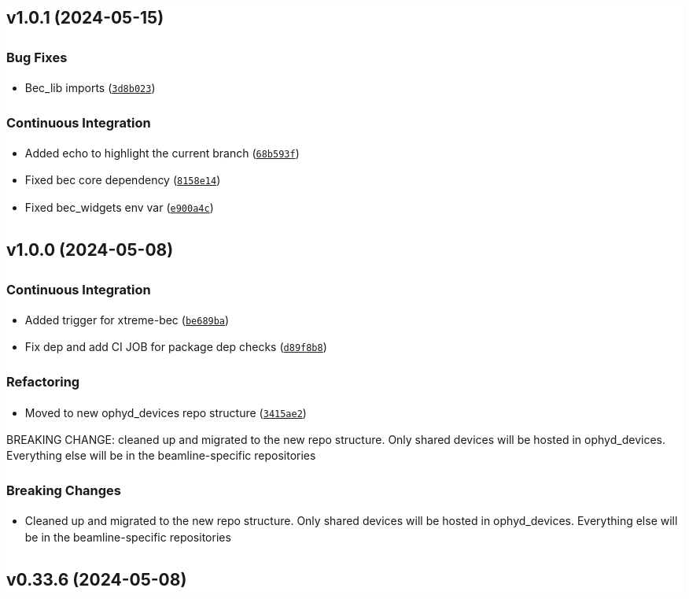 
## v1.0.1 (2024-05-15)

### Bug Fixes

- Bec_lib imports
  ([`3d8b023`](https://github.com/bec-project/ophyd_devices/commit/3d8b0231a3359db9a5430e49912147c049dbfab9))

### Continuous Integration

- Added echo to highlight the current branch
  ([`68b593f`](https://github.com/bec-project/ophyd_devices/commit/68b593f20d73c6463d5e97ddf7dcf94a5b036b06))

- Fixed bec core dependency
  ([`8158e14`](https://github.com/bec-project/ophyd_devices/commit/8158e145fe2358a736a2fb9d2d3de7e6c8db021c))

- Fixed bec_widgets env var
  ([`e900a4c`](https://github.com/bec-project/ophyd_devices/commit/e900a4cb47c5ecaae8eca30d106771034dc9296d))


## v1.0.0 (2024-05-08)

### Continuous Integration

- Added trigger for xtreme-bec
  ([`be689ba`](https://github.com/bec-project/ophyd_devices/commit/be689baa29d54632bbac9b523f0fe3a66e061f84))

- Fix dep and add CI JOB for package dep checks
  ([`d89f8b8`](https://github.com/bec-project/ophyd_devices/commit/d89f8b87568d30d467279d96b0100cd318e2b5a2))

### Refactoring

- Moved to new ophyd_devices repo structure
  ([`3415ae2`](https://github.com/bec-project/ophyd_devices/commit/3415ae2007cc447835906271de23e5f7a41ba373))

BREAKING CHANGE: cleaned up and migrated to the new repo structure. Only shared devices will be
  hosted in ophyd_devices. Everything else will be in the beamline-specific repositories

### Breaking Changes

- Cleaned up and migrated to the new repo structure. Only shared devices will be hosted in
  ophyd_devices. Everything else will be in the beamline-specific repositories


## v0.33.6 (2024-05-08)
